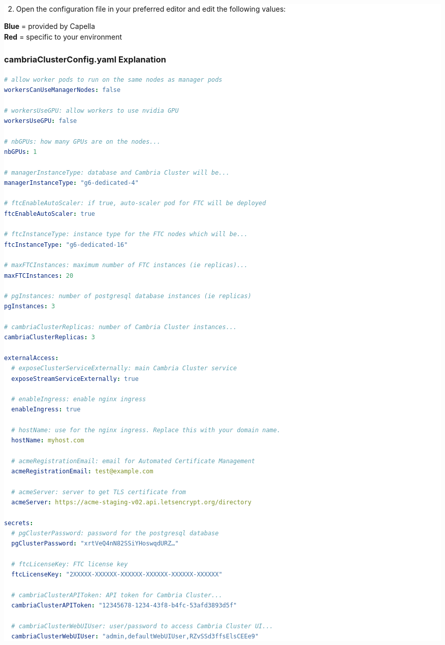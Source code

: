 2. Open the configuration file in your preferred editor and edit the following values:

**Blue** = provided by Capella  
**Red** = specific to your environment


### cambriaClusterConfig.yaml Explanation

```yaml
# allow worker pods to run on the same nodes as manager pods
workersCanUseManagerNodes: false

# workersUseGPU: allow workers to use nvidia GPU
workersUseGPU: false

# nbGPUs: how many GPUs are on the nodes...
nbGPUs: 1

# managerInstanceType: database and Cambria Cluster will be...
managerInstanceType: "g6-dedicated-4"

# ftcEnableAutoScaler: if true, auto-scaler pod for FTC will be deployed
ftcEnableAutoScaler: true

# ftcInstanceType: instance type for the FTC nodes which will be...
ftcInstanceType: "g6-dedicated-16"

# maxFTCInstances: maximum number of FTC instances (ie replicas)...
maxFTCInstances: 20

# pgInstances: number of postgresql database instances (ie replicas)
pgInstances: 3

# cambriaClusterReplicas: number of Cambria Cluster instances...
cambriaClusterReplicas: 3

externalAccess:
  # exposeClusterServiceExternally: main Cambria Cluster service
  exposeStreamServiceExternally: true

  # enableIngress: enable nginx ingress
  enableIngress: true

  # hostName: use for the nginx ingress. Replace this with your domain name.
  hostName: myhost.com

  # acmeRegistrationEmail: email for Automated Certificate Management
  acmeRegistrationEmail: test@example.com

  # acmeServer: server to get TLS certificate from
  acmeServer: https://acme-staging-v02.api.letsencrypt.org/directory

secrets:
  # pgClusterPassword: password for the postgresql database
  pgClusterPassword: "xrtVeQ4nN82SSiYHoswqdURZ…"

  # ftcLicenseKey: FTC license key
  ftcLicenseKey: "2XXXXX-XXXXXX-XXXXXX-XXXXXX-XXXXXX-XXXXXX"

  # cambriaClusterAPIToken: API token for Cambria Cluster...
  cambriaClusterAPIToken: "12345678-1234-43f8-b4fc-53afd3893d5f"

  # cambriaClusterWebUIUser: user/password to access Cambria Cluster UI...
  cambriaClusterWebUIUser: "admin,defaultWebUIUser,RZvSSd3ffsElsCEEe9"

```